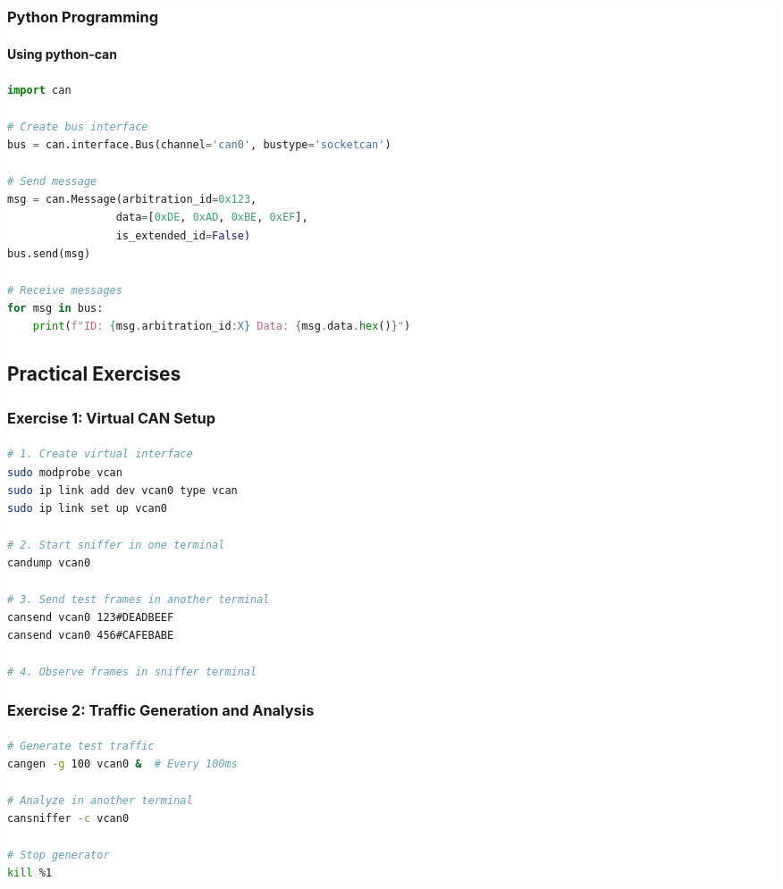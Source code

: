 ### Python Programming

#### Using python-can
```python
import can

# Create bus interface
bus = can.interface.Bus(channel='can0', bustype='socketcan')

# Send message
msg = can.Message(arbitration_id=0x123, 
                 data=[0xDE, 0xAD, 0xBE, 0xEF],
                 is_extended_id=False)
bus.send(msg)

# Receive messages
for msg in bus:
    print(f"ID: {msg.arbitration_id:X} Data: {msg.data.hex()}")
```

## Practical Exercises

### Exercise 1: Virtual CAN Setup
```bash
# 1. Create virtual interface
sudo modprobe vcan
sudo ip link add dev vcan0 type vcan
sudo ip link set up vcan0

# 2. Start sniffer in one terminal
candump vcan0

# 3. Send test frames in another terminal
cansend vcan0 123#DEADBEEF
cansend vcan0 456#CAFEBABE

# 4. Observe frames in sniffer terminal
```

### Exercise 2: Traffic Generation and Analysis
```bash
# Generate test traffic
cangen -g 100 vcan0 &  # Every 100ms

# Analyze in another terminal
cansniffer -c vcan0

# Stop generator
kill %1
```
